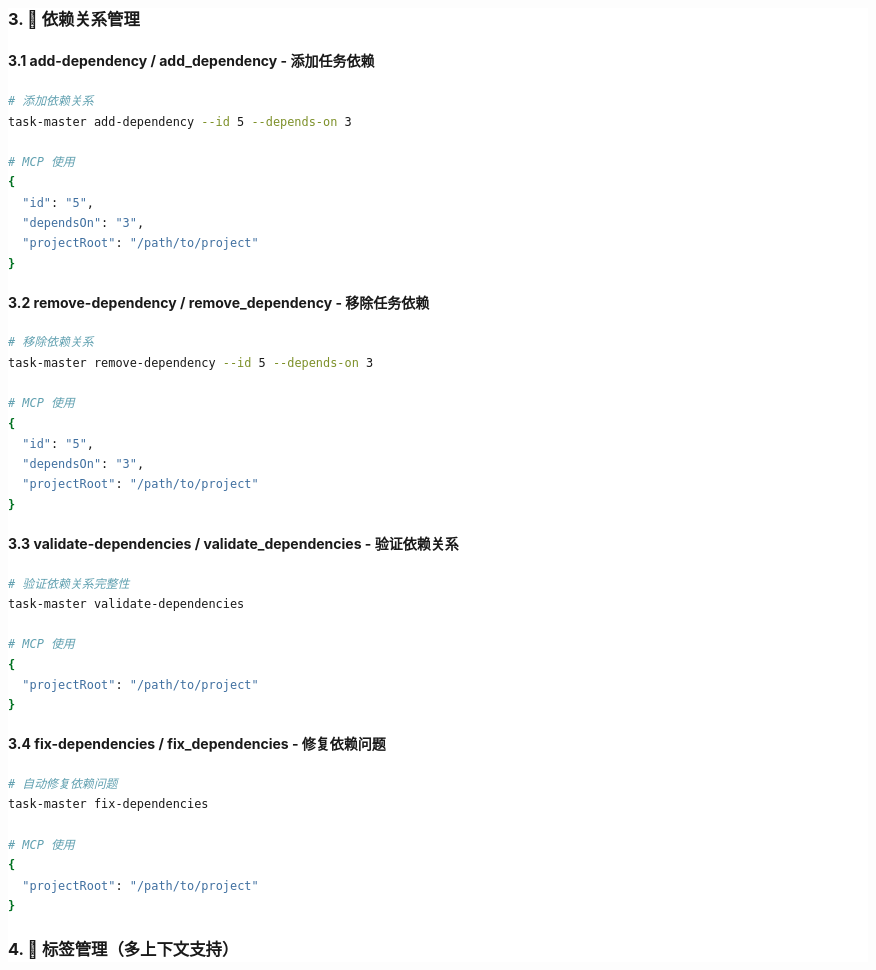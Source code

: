 ### 3. 🔧 依赖关系管理

#### 3.1 add-dependency / add_dependency - 添加任务依赖
```bash
# 添加依赖关系
task-master add-dependency --id 5 --depends-on 3

# MCP 使用
{
  "id": "5",
  "dependsOn": "3",
  "projectRoot": "/path/to/project"
}
```

#### 3.2 remove-dependency / remove_dependency - 移除任务依赖
```bash
# 移除依赖关系
task-master remove-dependency --id 5 --depends-on 3

# MCP 使用
{
  "id": "5",
  "dependsOn": "3",
  "projectRoot": "/path/to/project"
}
```

#### 3.3 validate-dependencies / validate_dependencies - 验证依赖关系
```bash
# 验证依赖关系完整性
task-master validate-dependencies

# MCP 使用
{
  "projectRoot": "/path/to/project"
}
```

#### 3.4 fix-dependencies / fix_dependencies - 修复依赖问题
```bash
# 自动修复依赖问题
task-master fix-dependencies

# MCP 使用
{
  "projectRoot": "/path/to/project"
}
```

### 4. 🔧 标签管理（多上下文支持）
